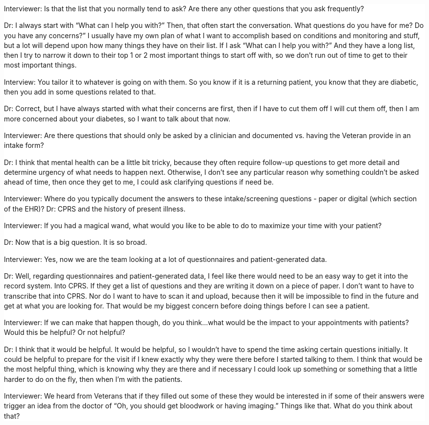 Interviewer: Is that the list that you normally tend to ask? Are there any other questions that you ask frequently?

Dr: I always start with “What can I help you with?” Then, that often start the conversation. What questions do you have for me? Do you have any concerns?” I usually have my own plan of what I want to accomplish based on conditions and monitoring and stuff, but a lot will depend upon how many things they have on their list. If I ask “What can I help you with?” And they have a long list, then I try to narrow it down to their top 1 or 2 most important things to start off with, so we don’t run out of time to get to their most important things. 

Interview: You tailor it to whatever is going on with them. So you know if it is a returning patient, you know that they are diabetic, then you add in some questions related to that.

Dr: Correct, but I have always started with what their concerns are first, then if I have to cut them off I will cut them off, then I am more concerned about your diabetes, so I want to talk about that now. 

Interviewer: Are there questions that should only be asked by a clinician and documented vs. having the Veteran provide in an intake form?

Dr: I think that mental health can be a little bit tricky, because they often require follow-up questions to get more detail and determine urgency of what needs to happen next. Otherwise, I don’t see any particular reason why something couldn’t be asked ahead of time, then once they get to me, I could ask clarifying questions if need be. 

Interviewer: Where do you typically document the answers to these intake/screening questions - paper or digital (which section of the EHR)?
Dr: CPRS and the history of present illness.

Interviewer: If you had a magical wand, what would you like to be able to do to maximize your time with your patient?

Dr: Now that is a big question. It is so broad.

Interviewer: Yes, now we are the team looking at a lot of questionnaires and patient-generated data.

Dr: Well, regarding questionnaires and patient-generated data, I feel like there would need to be an easy way to get it into the record system. Into CPRS. If they get a list of questions and they are writing it down on a piece of paper. I don’t want to have to transcribe that into CPRS. Nor do I want to have to scan it and upload, because then it will be impossible to find in the future and get at what you are looking for. That would be my biggest concern before doing things before I can see a patient.

Interviewer: If we can make that happen though, do you think…what would be the impact to your appointments with patients? Would this be helpful? Or not helpful?

Dr: I think that it would be helpful. It would be helpful, so I wouldn’t have to spend the time asking certain questions initially. It could be helpful to prepare for the visit if I knew exactly why they were there before I started talking to them. I think that would be the most helpful thing, which is knowing why they are there and if necessary I could look up something or something that a little harder to do on the fly, then when I’m with the patients.

Interviewer: We heard from Veterans that if they filled out some of these they would be interested in if some of their answers were trigger an idea from the doctor of “Oh, you should get bloodwork or having imaging.” Things like that. What do you think about that?
